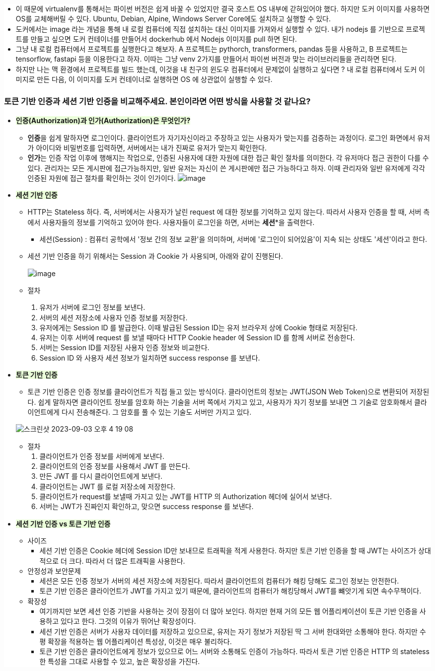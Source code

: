   - 이 때문에 virtualenv를 통해서는 파이썬 버전은 쉽게 바꿀 수 있었지만 결국 호스트 OS 내부에 갇혀있어야 했다. 하지만 도커 이미지를 사용하면 OS를 교체해버릴 수 있다. Ubuntu, Debian, Alpine, Windows Server Core에도 설치하고 실행할 수 있다.
  - 도커에서는 image 라는 개념을 통해 내 로컬 컴퓨터에 직접 설치하는 대신 이미지를 가져와서 실행할 수 있다. 내가 nodejs 를 기반으로 프로젝트를 만들고 싶으면 도커 컨테이너를 만들어서 dockerhub 에서 Nodejs 이미지를 pull 하면 된다. 
  - 그냥 내 로컬 컴퓨터에서 프로젝트를 실행한다고 해보자. A 프로젝트는 pythorch, transformers, pandas 등을 사용하고, B 프로젝트는 tensorflow, fastapi 등을 이용한다고 하자. 이따는 그냥 venv 2가지를 만들어서 파이썬 버전과 맞는 라이브러리들을 관리하면 된다.
  - 하지만 나는 맥 환경에서 프로젝트를 빌드 했는데, 이것을 내 친구의 윈도우 컴퓨터에서 문제없이 실행하고 싶다면 ? 내 로컬 컴퓨터에서 도커 이미지로 만든 다음, 이 이미지를 도커 컨테이너로 실행하면 OS 에 상관없이 실행할 수 있다. 

### 토큰 기반 인증과 세션 기반 인증을 비교해주세요. 본인이라면 어떤 방식을 사용할 것 같나요?
- <span style="background-color: #EBFFDA">**인증(Authorization)과 인가(Authorization)은 무엇인가?**</span>
  - **인증**을 쉽게 말하자면 로그인이다. 클라이언트가 자기자신이라고 주장하고 있는 사용자가 맞는지를 검증하는 과정이다. 로그인 화면에서 유저가 아이디와 비밀번호를 입력하면, 서버에서는 내가 진짜로 유저가 맞는지 확인한다. 
  - **인가**는 인증 작업 이후에 행해지는 작업으로, 인증된 사용자에 대한 자원에 대한 접근 확인 절차를 의미한다. 각 유저마다 접근 권한이 다를 수 있다. 관리자는 모든 게시판에 접근가능하지만, 일반 유저는 자신이 쓴 게시판에만 접근 가능하다고 하자. 이때 관리자와 일반 유저에게 각각 인증된 자원에 접근 절차를 확인하는 것이 인가이다. 
  ![image](https://github.com/ddoddii/ddoddii.github.io/assets/95014836/eb3544d9-9ae2-400f-a807-f71575dacd55)

- <span style="background-color: #EBFFDA">**세션 기반 인증**</span>
  - HTTP는 Stateless 하다. 즉, 서버에서는 사용자가 날린 request 에 대한 정보를 기억하고 있지 않는다. 따라서 사용자 인증을 할 때, 서버 측에서 사용자들의 정보를 기억하고 있어야 한다. 사용자들이 로그인을 하면, 서버는 **세션***을 출력한다. 
    - 세션(Session) : 컴퓨터 공학에서 '정보 간의 정보 교환'을 의미하며, 서버에 '로그인이 되어있음'이 지속 되는 상태도 '세션'이라고 한다.
  - 세션 기반 인증을 하기 위해서는 Session 과 Cookie 가 사용되며, 아래와 같이 진행된다.

    ![image](https://github.com/ddoddii/ddoddii.github.io/assets/95014836/9a1c428b-f4a7-4cb3-82b2-71b40138b8b4)

  - 절차
    1. 유저가 서버에 로그인 정보를 보낸다.
    2. 서버의 세션 저장소에 사용자 인증 정보를 저장한다.
    3. 유저에게는 Session ID 를 발급한다. 이때 발급된 Session ID는 유저 브라우저 상에 Cookie 형태로 저장된다.
    4. 유저는 이후 서버에 request 를 보낼 때마다 HTTP Cookie header 에 Session ID 를 함께 서버로 전송한다.
    5. 서버는 Session ID를 저장된 사용자 인증 정보와 비교한다.
    6. Session ID 와 사용자 세션 정보가 일치하면 success response 를 보낸다.
    
- <span style="background-color: #EBFFDA">**토큰 기반 인증**</span>
  - 토큰 기반 인증은 인증 정보를 클라이언트가 직접 들고 있는 방식이다. 클라이언트의 정보는 JWT(JSON Web Token)으로 변환되어 저장된다. 쉽게 말하자면 클라이언트 정보를 암호화 하는 기술을 서버 쪽에서 가지고 있고, 사용자가 자기 정보를 보내면 그 기술로 암호화해서 클라이언트에게 다시 전송해준다. 그 암호를 풀 수 있는 기술도 서버만 가지고 있다.

  ![스크린샷 2023-09-03 오후 4 19 08](https://github.com/ddoddii/ddoddii.github.io/assets/95014836/a932600e-5e71-4529-8117-dc43b8d6b943)

  - 절차
    1. 클라이언트가 인증 정보를 서버에게 보낸다.
    2. 클라이언트의 인증 정보를 사용해서 JWT 를 만든다.
    3. 만든 JWT 를 다시 클라이언트에게 보낸다.
    4. 클라이언트는 JWT 를 로컬 저장소에 저장한다.
    5. 클라이언트가 request를 보낼때 가지고 있는 JWT를 HTTP 의 Authorization 헤더에 실어서 보낸다.
    6. 서버는 JWT가 진짜인지 확인하고, 맞으면 success response 를 보낸다.

- <span style="background-color: #EBFFDA">**세션 기반 인증 vs 토큰 기반 인증**</span>
  - 사이즈
    - 세션 기반 인증은 Cookie 헤더에 Session ID만 보내므로 트래픽을 적게 사용한다. 하지만 토큰 기반 인증을 할 때 JWT는 사이즈가 상대적으로 더 크다. 따라서 더 많은 트래픽을 사용한다.
  - 안정성과 보안문제
    - 세션은 모든 인증 정보가 서버의 세션 저장소에 저장된다. 따라서 클라이언트의 컴퓨터가 해킹 당해도 로그인 정보는 안전한다.
    - 토큰 기반 인증은 클라이언트가 JWT를 가지고 있기 때문에, 클라이언트의 컴퓨터가 해킹당해서 JWT를 뺴앗기게 되면 속수무책이다. 
  - 확장성
    - 여기까지만 보면 세션 인증 기반을 사용하는 것이 장점이 더 많아 보인다. 하지만 현재 거의 모든 웹 어플리케이션이 토큰 기반 인증을 사용하고 있다고 한다. 그것의 이유가 뛰어난 확장성이다.
    - 세션 기반 인증은 서버가 사용자 데이터를 저장하고 있으므로, 유저는 자기 정보가 저장된 딱 그 서버 한대와만 소통해야 한다. 하지만 수평 확장을 적용하는 웹 어플리케이션 특성상, 이것은 매우 불리하다. 
    - 토큰 기반 인증은 클라이언트에게 정보가 있으므로 어느 서버와 소통해도 인증이 가능하다. 따라서 토큰 기반 인증은 HTTP 의 stateless 한 특성을 그대로 사용할 수 있고, 높은 확장성을 가진다.
